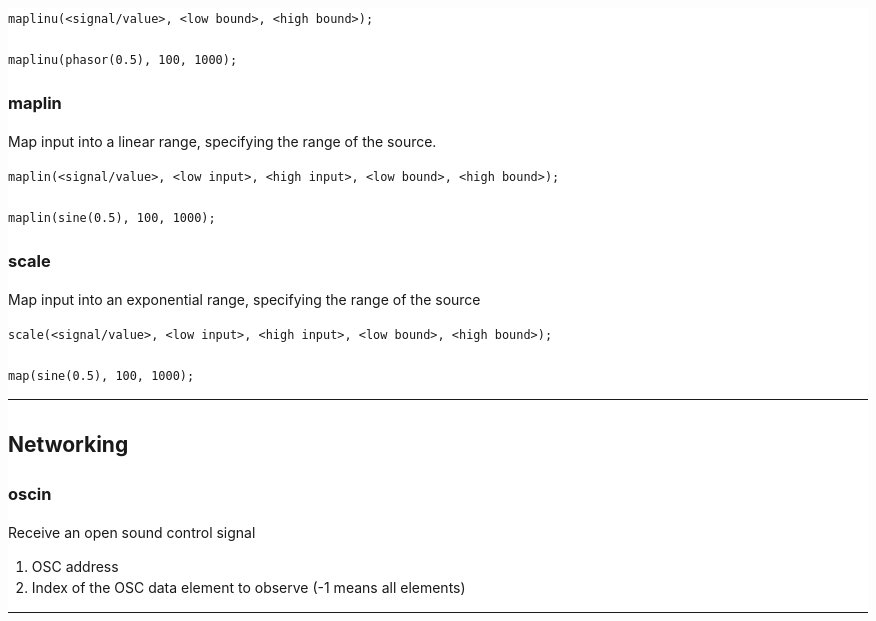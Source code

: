 ```
maplinu(<signal/value>, <low bound>, <high bound>);

maplinu(phasor(0.5), 100, 1000);
``` 
### maplin
Map input into a linear range, specifying the range of the source.
```
maplin(<signal/value>, <low input>, <high input>, <low bound>, <high bound>);

maplin(sine(0.5), 100, 1000);
``` 
### scale
Map input into an exponential range, specifying the range of the source
```
scale(<signal/value>, <low input>, <high input>, <low bound>, <high bound>);

map(sine(0.5), 100, 1000);
``` 
--- 
## Networking
### oscin
Receive an open sound control signal
 1. OSC address
 2. Index of the OSC data element to observe (-1 means all elements)

---